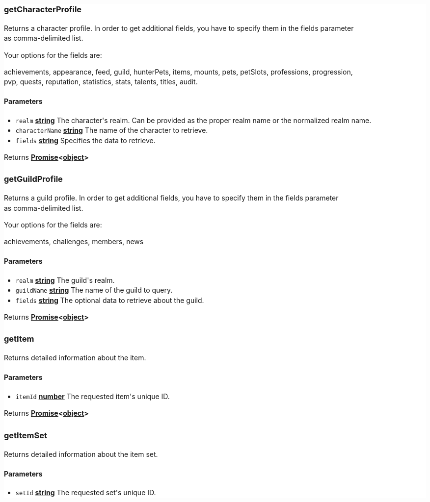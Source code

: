 ### getCharacterProfile  
  
Returns a character profile.  In order to get additional fields, you have to specify them in the fields parameter  
as comma-delimited list.  
  
Your options for the fields are:  
  
achievements, appearance, feed, guild, hunterPets, items, mounts, pets, petSlots, professions, progression,  
pvp, quests, reputation, statistics, stats, talents, titles, audit.  
  
#### Parameters  
  
-   `realm` **[string][313]** The character's realm. Can be provided as the proper realm name or the normalized realm name.  
-   `characterName` **[string][313]** The name of the character to retrieve.  
-   `fields` **[string][313]** Specifies the data to retrieve.  
  
Returns **[Promise][310]&lt;[object][311]>**   
  
### getGuildProfile  
  
Returns a guild profile.  In order to get additional fields, you have to specify them in the fields parameter  
as comma-delimited list.  
  
Your options for the fields are:  
  
achievements, challenges, members, news  
  
#### Parameters  
  
-   `realm` **[string][313]** The guild's realm.  
-   `guildName` **[string][313]** The name of the guild to query.  
-   `fields` **[string][313]** The optional data to retrieve about the guild.  
  
Returns **[Promise][310]&lt;[object][311]>**   
  
### getItem  
  
Returns detailed information about the item.  
  
#### Parameters  
  
-   `itemId` **[number][312]** The requested item's unique ID.  
  
Returns **[Promise][310]&lt;[object][311]>**   
  
### getItemSet  
  
Returns detailed information about the item set.  
  
#### Parameters  
  
-   `setId` **[string][313]** The requested set's unique ID.  
  

[74]: #getachievement  
[75]: #parameters-34  
[76]: #getbossmasterlist  
[77]: #getboss  
[78]: #parameters-35  
[79]: #getchallengemoderealmleaderboard  
[80]: #parameters-36  
[81]: #getchallengemoderegionleaderboard  
[82]: #getcharacterprofile  
[83]: #parameters-37  
[84]: #getguildprofile  
[85]: #parameters-38  
[86]: #getitem  
[87]: #parameters-39  
[88]: #getitemset  
[89]: #parameters-40  
[90]: #getmountmasterlist  
[91]: #getpetmasterlist  
[92]: #getpetabilities  
[93]: #parameters-41  
[94]: #getpetspecies  
[95]: #parameters-42  
[96]: #getpetstats  
[97]: #parameters-43  
[98]: #getpvpleaderboards  
[99]: #parameters-44  
[100]: #getquest  
[101]: #parameters-45  
[102]: #getrealmstatuslist  
[103]: #getrecipe  
[104]: #parameters-46  
[105]: #getspell  
[106]: #parameters-47  
[107]: #getzonemasterlist  
[108]: #getzone  
[109]: #parameters-48  
[110]: #getbattlegroups  
[111]: #getcharacterraces  
[112]: #getcharacterclasses  
[113]: #getcharacterachievements  
[114]: #getguildrewards  
[115]: #getguildperks  
[116]: #getguildachievements  
[117]: #getitemclasses  
[118]: #gettalents  
[119]: #getpettypes  
[120]: #getachievementcategoriesindex  
[121]: #getachievementcategory  
[122]: #parameters-49  
[123]: #getachievementindex  
[124]: #getachievement  
[125]: #parameters-50  
[126]: #getachievementmedia  
[127]: #parameters-51  
[128]: #getazeriteessenceindex  
[129]: #getazeriteessence  
[130]: #parameters-52  
[131]: #getazeriteessencemedia  
[132]: #parameters-53  
[133]: #getconnectedrealmsindex  
[134]: #getconnectedrealm  
[135]: #parameters-54  
[136]: #getcreaturefamiliesindex  
[137]: #getcreaturefamily  
[138]: #parameters-55  
[139]: #getcreaturetypesindex  
[140]: #getcreaturetype  
[141]: #parameters-56  
[142]: #getcreature  
[143]: #parameters-57  
[144]: #getcreaturedisplaymedia  
[145]: #parameters-58  
[146]: #getcreaturefamilymedia  
[147]: #parameters-59  
[148]: #getguildcrestcomponentsindex  
[149]: #getguildcrestbordermedia  
[150]: #parameters-60  
[151]: #getguildcrestemblemmedia  
[152]: #parameters-61  
[153]: #getitemclassesindex  
[154]: #getitemclass  
[155]: #parameters-62  
[156]: #getitemsubclass  
[157]: #parameters-63  
[158]: #getitem  
[159]: #parameters-64  
[160]: #getitemmedia  
[161]: #parameters-65  
[162]: #getmythickeystoneaffixesindex  
[163]: #getmythickeystoneaffix  
[164]: #parameters-66  
[165]: #getmythicraidleaderboard  
[166]: #parameters-67  
[167]: #getmountsindex  
[168]: #getmount  
[169]: #parameters-68  
[170]: #getmythickeystonedungeonsindex  
[171]: #getmythickeystonedungeon  
[172]: #parameters-69  
[173]: #getmythickeystoneindex  
[174]: #getmythickeystoneperiodsindex  
[175]: #getmythickeystoneperiod  
[176]: #parameters-70  
[177]: #getmythickeystoneseasonsindex  
[178]: #getmythickeystoneseason  
[179]: #parameters-71  
[180]: #getmythickeystoneleaderboardsindex  
[181]: #parameters-72  
[182]: #getmythickeystoneleaderboard  
[183]: #parameters-73  
[184]: #getpetsindex  
[185]: #getpet  
[186]: #parameters-74  
[187]: #getplayableclassindex  
[188]: #getplayableclass  
[189]: #parameters-75  
[190]: #getplayableclassmedia  
[191]: #parameters-76  
[192]: #getplayableclasspvptalentslots  
[193]: #parameters-77  
[194]: #getplayableraceindex  
[195]: #getplayablerace  
[196]: #parameters-78  
[197]: #getplayablespecializationindex  
[198]: #getplayablespecialization  
[199]: #parameters-79  
[200]: #getpowertypesindex  
[201]: #getpowertype  
[202]: #parameters-80  
[203]: #getpvpseasonsindex  
[204]: #getpvpseason  
[205]: #parameters-81  
[206]: #getpvpleaderboardsindex  
[207]: #parameters-82  
[208]: #getpvpleaderboard  
[209]: #parameters-83  
[210]: #getpvprewardsindex  
[211]: #parameters-84  
[212]: #getpvptiermedia  
[213]: #parameters-85  
[214]: #getpvptiersindex  
[215]: #getpvptier  
[216]: #parameters-86  
[217]: #getrealmsindex  
[218]: #getrealm  
[219]: #parameters-87  
[220]: #getregionsindex  
[221]: #getregion  
[222]: #parameters-88  
[223]: #getreputationfactionsindex  
[224]: #getreputationfaction  
[225]: #parameters-89  
[226]: #getreputationtiersindex  
[227]: #getreputationtiers  
[228]: #parameters-90  
[229]: #gettitlesindex  
[230]: #gettitle  
[231]: #parameters-91  
[232]: #getwowtokenindex  
[233]: #getcharacterachievements  
[234]: #parameters-92  
[235]: #getcharacterappearance  
[236]: #parameters-93  
[237]: #getcharactercollectionsindex  
[238]: #parameters-94  
[239]: #getcharactermountscollection  
[240]: #parameters-95  
[241]: #getcharacterpetscollection  
[242]: #parameters-96  
[243]: #getcharacterequipment  
[244]: #parameters-97  
[245]: #getcharacterhunterpets  
[246]: #parameters-98  
[247]: #getcharactermedia  
[248]: #parameters-99  
[249]: #getcharactermythickeystoneprofile  
[250]: #parameters-100  
[251]: #getcharactermythickeystoneseasondetails  
[252]: #parameters-101  
[253]: #getcharactersummary  
[254]: #parameters-102  
[255]: #getcharacterpvpbracketstatistics  
[256]: #parameters-103  
[257]: #getcharacterpvpsummary  
[258]: #parameters-104  
[259]: #getcharacterreputations  
[260]: #parameters-105  
[261]: #getcharacterspecializations  
[262]: #parameters-106  
[263]: #getcharacterstatistics  
[264]: #parameters-107  
[265]: #getcharactertitles  
[266]: #parameters-108  
[267]: #getguildsummary  
[268]: #parameters-109  
[269]: #getguildachievements  
[270]: #parameters-110  
[271]: #getguildroster  
[272]: #parameters-111
[310]: https://developer.mozilla.org/docs/Web/JavaScript/Reference/Global_Objects/Promise  
[311]: https://developer.mozilla.org/docs/Web/JavaScript/Reference/Global_Objects/Object  
[312]: https://developer.mozilla.org/docs/Web/JavaScript/Reference/Global_Objects/Number  
[313]: https://developer.mozilla.org/docs/Web/JavaScript/Reference/Global_Objects/String
[315]: #getprofessionindex
[316]: #getauctionhouse
[317]: #getprofession
[318]: #getprofessionmedia
[319]: #getprofessionskilltier
[320]: #getrecipe
[321]: #getrecipemedia